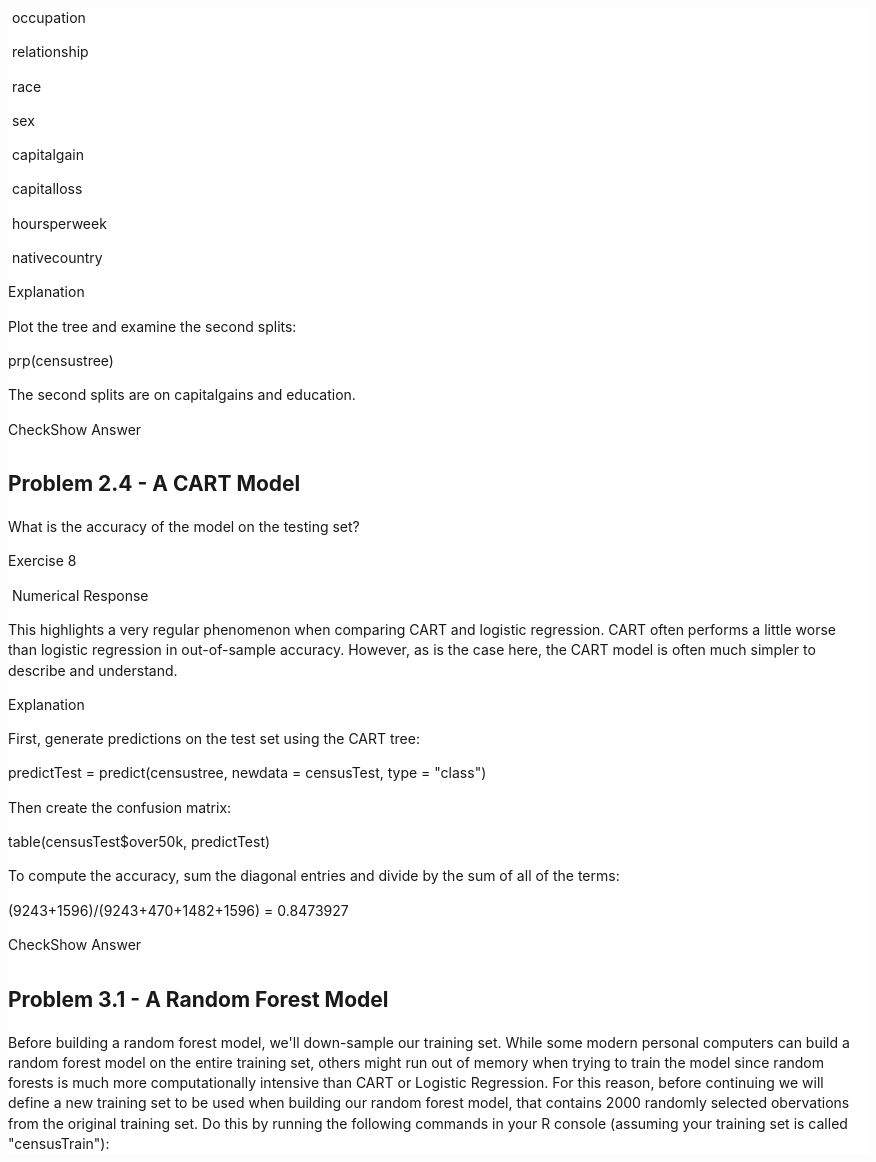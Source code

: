 &nbsp;occupation&nbsp;

&nbsp;relationship&nbsp;

&nbsp;race&nbsp;

&nbsp;sex&nbsp;

&nbsp;capitalgain&nbsp;

&nbsp;capitalloss&nbsp;

&nbsp;hoursperweek&nbsp;

&nbsp;nativecountry&nbsp;

Explanation

Plot the tree and examine the second splits:

prp(censustree)

The second splits are on capitalgains and education.

CheckShow Answer

Problem 2.4 - A CART Model
--------------------------

What is the accuracy of the model on the testing set?

Exercise 8

&nbsp;Numerical Response&nbsp;

This highlights a very regular phenomenon when comparing CART and logistic regression. CART often performs a little worse than logistic regression in out-of-sample accuracy. However, as is the case here, the CART model is often much simpler to describe and understand.

Explanation

First, generate predictions on the test set using the CART tree:

predictTest = predict(censustree, newdata = censusTest, type = "class")

Then create the confusion matrix:

table(censusTest$over50k, predictTest)

To compute the accuracy, sum the diagonal entries and divide by the sum of all of the terms:

(9243+1596)/(9243+470+1482+1596) = 0.8473927

CheckShow Answer

Problem 3.1 - A Random Forest Model
-----------------------------------

Before building a random forest model, we'll down-sample our training set. While some modern personal computers can build a random forest model on the entire training set, others might run out of memory when trying to train the model since random forests is much more computationally intensive than CART or Logistic Regression. For this reason, before continuing we will define a new training set to be used when building our random forest model, that contains 2000 randomly selected obervations from the original training set. Do this by running the following commands in your R console (assuming your training set is called "censusTrain"):
